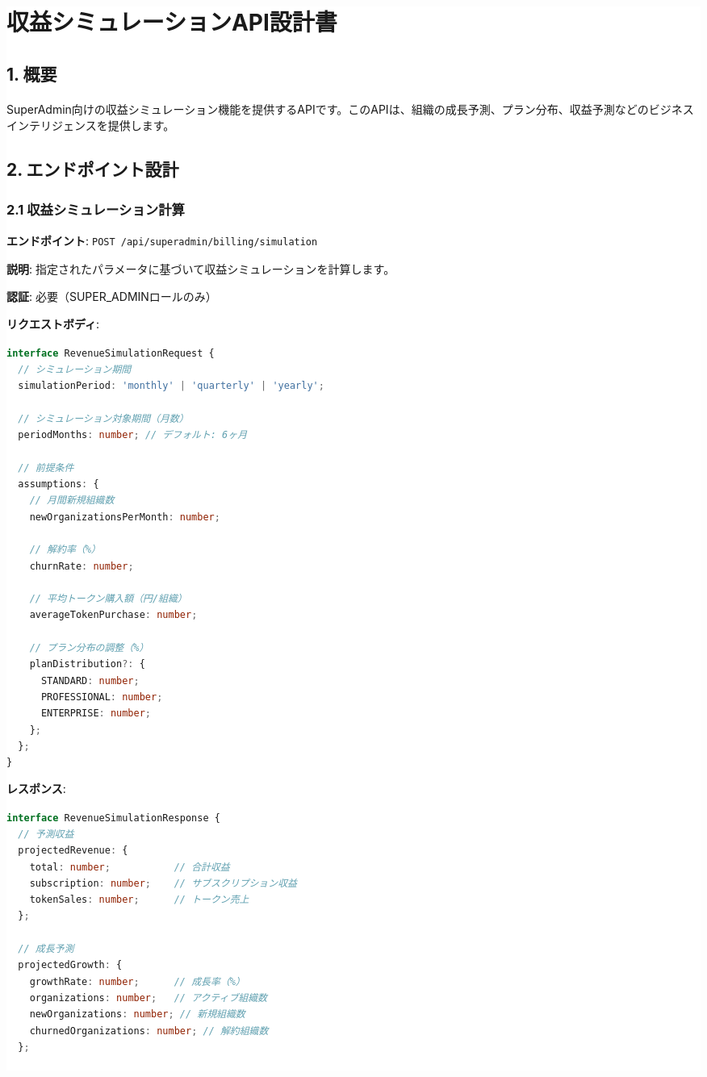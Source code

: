 # 収益シミュレーションAPI設計書

## 1. 概要

SuperAdmin向けの収益シミュレーション機能を提供するAPIです。このAPIは、組織の成長予測、プラン分布、収益予測などのビジネスインテリジェンスを提供します。

## 2. エンドポイント設計

### 2.1 収益シミュレーション計算

**エンドポイント**: `POST /api/superadmin/billing/simulation`

**説明**: 指定されたパラメータに基づいて収益シミュレーションを計算します。

**認証**: 必要（SUPER_ADMINロールのみ）

**リクエストボディ**:
```typescript
interface RevenueSimulationRequest {
  // シミュレーション期間
  simulationPeriod: 'monthly' | 'quarterly' | 'yearly';
  
  // シミュレーション対象期間（月数）
  periodMonths: number; // デフォルト: 6ヶ月
  
  // 前提条件
  assumptions: {
    // 月間新規組織数
    newOrganizationsPerMonth: number;
    
    // 解約率（%）
    churnRate: number;
    
    // 平均トークン購入額（円/組織）
    averageTokenPurchase: number;
    
    // プラン分布の調整（%）
    planDistribution?: {
      STANDARD: number;
      PROFESSIONAL: number;
      ENTERPRISE: number;
    };
  };
}
```

**レスポンス**:
```typescript
interface RevenueSimulationResponse {
  // 予測収益
  projectedRevenue: {
    total: number;           // 合計収益
    subscription: number;    // サブスクリプション収益
    tokenSales: number;      // トークン売上
  };
  
  // 成長予測
  projectedGrowth: {
    growthRate: number;      // 成長率（%）
    organizations: number;   // アクティブ組織数
    newOrganizations: number; // 新規組織数
    churnedOrganizations: number; // 解約組織数
  };
  
```